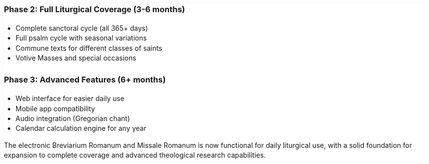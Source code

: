 ### Phase 2: Full Liturgical Coverage (3-6 months)  
- Complete sanctoral cycle (all 365+ days)
- Full psalm cycle with seasonal variations
- Commune texts for different classes of saints
- Votive Masses and special occasions

### Phase 3: Advanced Features (6+ months)
- Web interface for easier daily use
- Mobile app compatibility
- Audio integration (Gregorian chant)
- Calendar calculation engine for any year

The electronic Breviarium Romanum and Missale Romanum is now functional for daily liturgical use, with a solid foundation for expansion to complete coverage and advanced theological research capabilities.